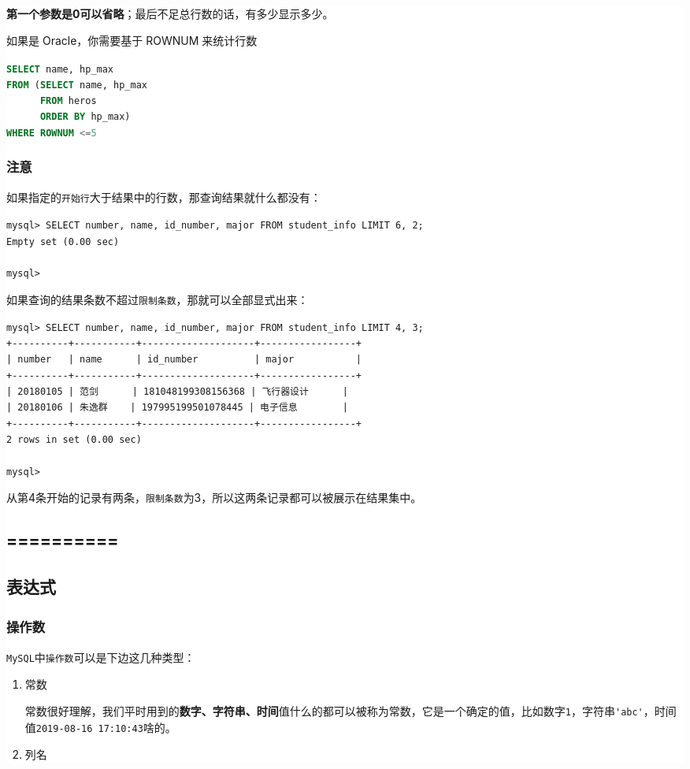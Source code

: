 **第一个参数是0可以省略**；最后不足总行数的话，有多少显示多少。

如果是 Oracle，你需要基于 ROWNUM 来统计行数

```sql
SELECT name, hp_max 
FROM (SELECT name, hp_max 
      FROM heros 
      ORDER BY hp_max) 
WHERE ROWNUM <=5
```



### 注意

如果指定的`开始行`大于结果中的行数，那查询结果就什么都没有：

```
mysql> SELECT number, name, id_number, major FROM student_info LIMIT 6, 2;
Empty set (0.00 sec)

mysql>
```

如果查询的结果条数不超过`限制条数`，那就可以全部显式出来：

```
mysql> SELECT number, name, id_number, major FROM student_info LIMIT 4, 3;
+----------+-----------+--------------------+-----------------+
| number   | name      | id_number          | major           |
+----------+-----------+--------------------+-----------------+
| 20180105 | 范剑      | 181048199308156368 | 飞行器设计      |
| 20180106 | 朱逸群    | 197995199501078445 | 电子信息        |
+----------+-----------+--------------------+-----------------+
2 rows in set (0.00 sec)

mysql>
```

从第4条开始的记录有两条，`限制条数`为3，所以这两条记录都可以被展示在结果集中。



## ==========

## 表达式

### 操作数

`MySQL`中`操作数`可以是下边这几种类型：

1.  常数

    常数很好理解，我们平时用到的**数字、字符串、时间**值什么的都可以被称为常数，它是一个确定的值，比如数字`1`，字符串`'abc'`，时间值`2019-08-16 17:10:43`啥的。

2.  列名
